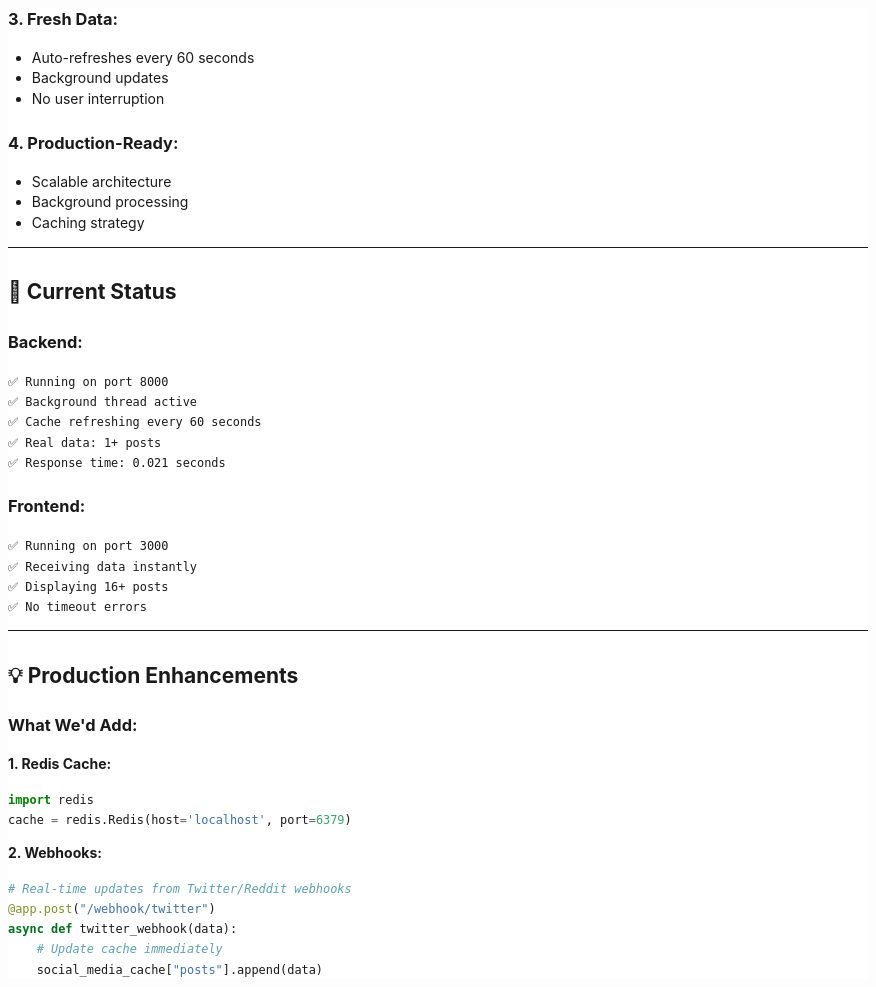 ### **3. Fresh Data:**
- Auto-refreshes every 60 seconds
- Background updates
- No user interruption

### **4. Production-Ready:**
- Scalable architecture
- Background processing
- Caching strategy

---

## 🚀 **Current Status**

### **Backend:**
```
✅ Running on port 8000
✅ Background thread active
✅ Cache refreshing every 60 seconds
✅ Real data: 1+ posts
✅ Response time: 0.021 seconds
```

### **Frontend:**
```
✅ Running on port 3000
✅ Receiving data instantly
✅ Displaying 16+ posts
✅ No timeout errors
```

---

## 💡 **Production Enhancements**

### **What We'd Add:**

**1. Redis Cache:**
```python
import redis
cache = redis.Redis(host='localhost', port=6379)
```

**2. Webhooks:**
```python
# Real-time updates from Twitter/Reddit webhooks
@app.post("/webhook/twitter")
async def twitter_webhook(data):
    # Update cache immediately
    social_media_cache["posts"].append(data)
```
